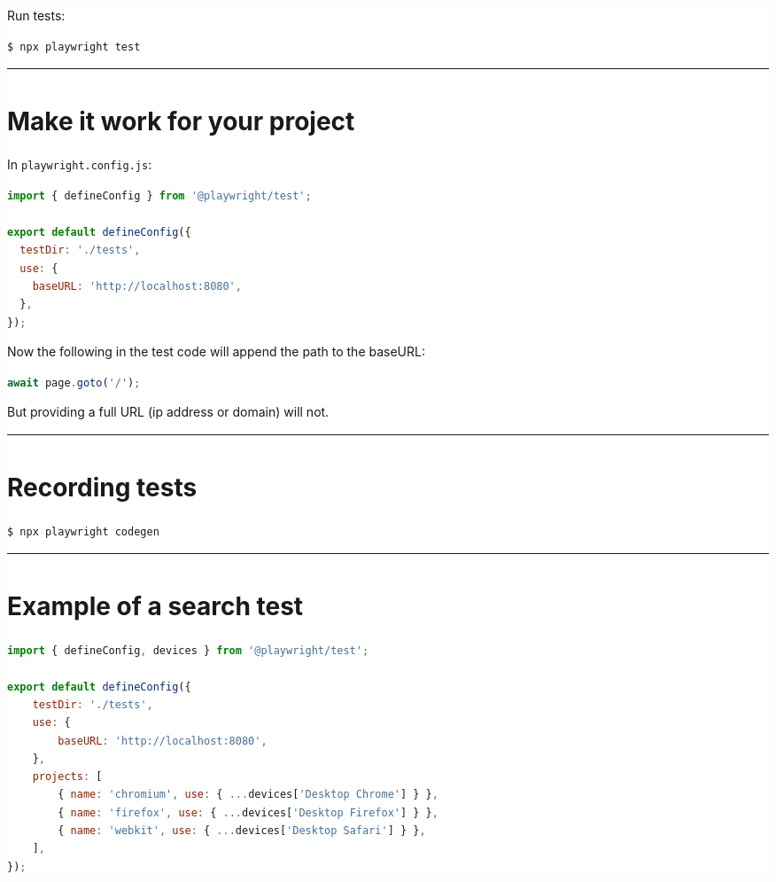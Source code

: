 Run tests:

```bash
$ npx playwright test
```

---

# Make it work for your project

In `playwright.config.js`:

```javascript
import { defineConfig } from '@playwright/test';

export default defineConfig({
  testDir: './tests',
  use: {
    baseURL: 'http://localhost:8080',
  },
});
```

Now the following in the test code will append the path to the baseURL:

```javascript
await page.goto('/');
```

But providing a full URL (ip address or domain) will not.

---

# Recording tests

```bash
$ npx playwright codegen
```

---

# Example of a search test

```javascript
import { defineConfig, devices } from '@playwright/test';

export default defineConfig({
	testDir: './tests',
	use: {
		baseURL: 'http://localhost:8080',
	},
	projects: [
		{ name: 'chromium', use: { ...devices['Desktop Chrome'] } },
		{ name: 'firefox', use: { ...devices['Desktop Firefox'] } },
		{ name: 'webkit', use: { ...devices['Desktop Safari'] } },
	],
});
```
